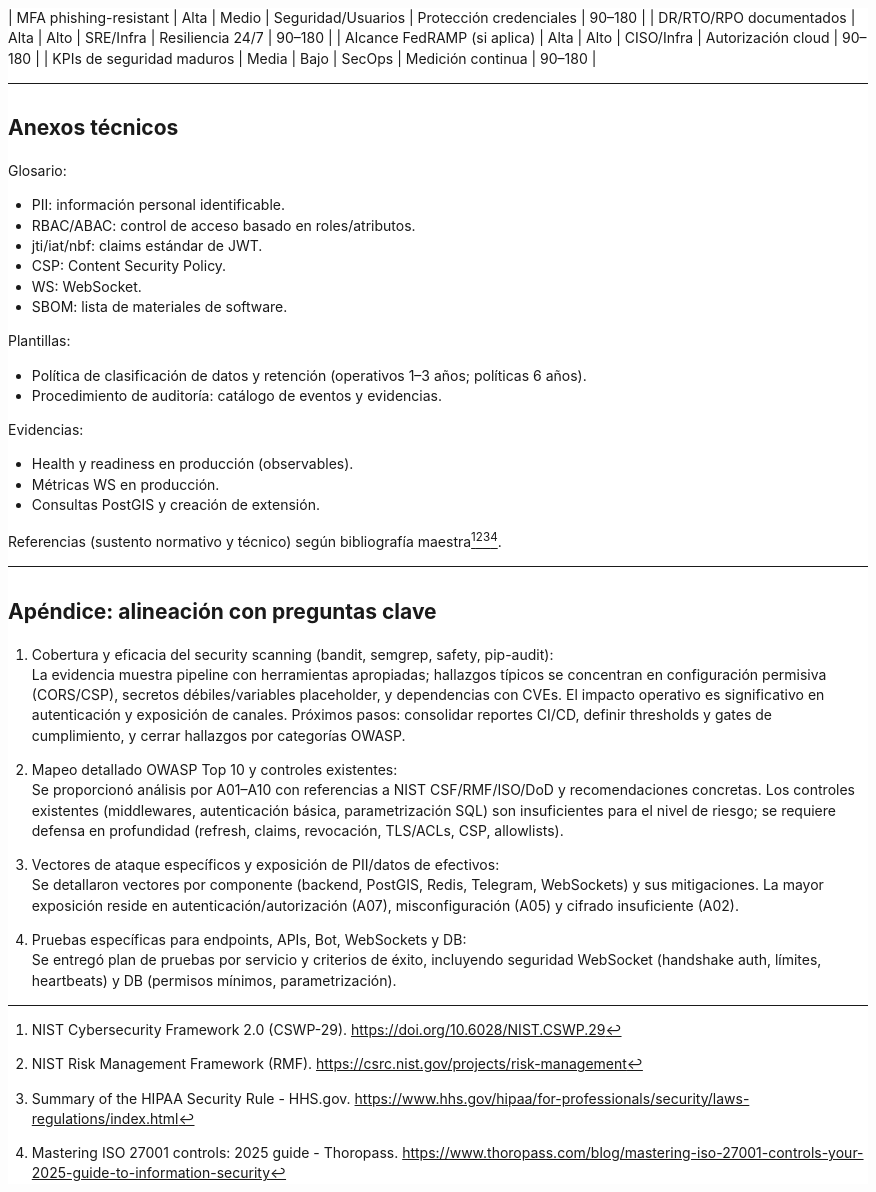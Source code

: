 | MFA phishing-resistant | Alta | Medio | Seguridad/Usuarios | Protección credenciales | 90–180 |
| DR/RTO/RPO documentados | Alta | Alto | SRE/Infra | Resiliencia 24/7 | 90–180 |
| Alcance FedRAMP (si aplica) | Alta | Alto | CISO/Infra | Autorización cloud | 90–180 |
| KPIs de seguridad maduros | Media | Bajo | SecOps | Medición continua | 90–180 |

---

## Anexos técnicos

Glosario:
- PII: información personal identificable.
- RBAC/ABAC: control de acceso basado en roles/atributos.
- jti/iat/nbf: claims estándar de JWT.
- CSP: Content Security Policy.
- WS: WebSocket.
- SBOM: lista de materiales de software.

Plantillas:
- Política de clasificación de datos y retención (operativos 1–3 años; políticas 6 años).
- Procedimiento de auditoría: catálogo de eventos y evidencias.

Evidencias:
- Health y readiness en producción (observables).
- Métricas WS en producción.
- Consultas PostGIS y creación de extensión.

Referencias (sustento normativo y técnico) según bibliografía maestra[^3][^5][^6][^14].

---

## Apéndice: alineación con preguntas clave

1) Cobertura y eficacia del security scanning (bandit, semgrep, safety, pip-audit):  
La evidencia muestra pipeline con herramientas apropiadas; hallazgos típicos se concentran en configuración permisiva (CORS/CSP), secretos débiles/variables placeholder, y dependencias con CVEs. El impacto operativo es significativo en autenticación y exposición de canales. Próximos pasos: consolidar reportes CI/CD, definir thresholds y gates de cumplimiento, y cerrar hallazgos por categorías OWASP.

2) Mapeo detallado OWASP Top 10 y controles existentes:  
Se proporcionó análisis por A01–A10 con referencias a NIST CSF/RMF/ISO/DoD y recomendaciones concretas. Los controles existentes (middlewares, autenticación básica, parametrización SQL) son insuficientes para el nivel de riesgo; se requiere defensa en profundidad (refresh, claims, revocación, TLS/ACLs, CSP, allowlists).

3) Vectores de ataque específicos y exposición de PII/datos de efectivos:  
Se detallaron vectores por componente (backend, PostGIS, Redis, Telegram, WebSockets) y sus mitigaciones. La mayor exposición reside en autenticación/autorización (A07), misconfiguración (A05) y cifrado insuficiente (A02).

4) Pruebas específicas para endpoints, APIs, Bot, WebSockets y DB:  
Se entregó plan de pruebas por servicio y criterios de éxito, incluyendo seguridad WebSocket (handshake auth, límites, heartbeats) y DB (permisos mínimos, parametrización).


[^1]: GRUPO_GAD — Repositorio GitHub. https://github.com/eevans-d/GRUPO_GAD  
[^2]: GRUPO_GAD — Aplicación en Fly.io. https://grupo-gad.fly.dev  
[^3]: NIST Cybersecurity Framework 2.0 (CSWP-29). https://doi.org/10.6028/NIST.CSWP.29  
[^4]: Cybersecurity Framework | NIST (CSF 2.0). https://www.nist.gov/cyberframework  
[^5]: NIST Risk Management Framework (RMF). https://csrc.nist.gov/projects/risk-management  
[^6]: Summary of the HIPAA Security Rule - HHS.gov. https://www.hhs.gov/hipaa/for-professionals/security/laws-regulations/index.html  
[^7]: HIPAA Security Rule to Strengthen the Cybersecurity of ePHI (NPRM 2025). https://www.federalregister.gov/documents/2025/01/06/2024-30983/hipaa-security-rule-to-strengthen-the-cybersecurity-of-electronic-protected-health-information  
[^11]: Data Encryption Requirements 2025 - Paperclip. https://paperclip.com/data-encryption-requirements-2025-why-data-in-use-protection-is-now-mandatory/  
[^12]: FedRAMP | FedRAMP.gov. https://www.fedramp.gov/  
[^13]: API Technical Guidance (DoD CTO, 2025). https://www.cto.mil/wp-content/uploads/2025/05/API-Tech-Guidance-MVCR-2-2025_0516-Cleared.pdf  
[^14]: Mastering ISO 27001 controls: 2025 guide - Thoropass. https://www.thoropass.com/blog/mastering-iso-27001-controls-your-2025-guide-to-information-security  
[^15]: S.4638 - National Defense Authorization Act for Fiscal Year 2025 (NDAA FY25). https://www.congress.gov/bill/118th-congress/senate-bill/4638/text  
[^16]: Data Reliability Audit Requirements - FY 2025 (ACF). https://acf.gov/css/policy-guidance/data-reliability-audit-requirements-fy-2025  
[^17]: Data Protection Laws and Regulations Report 2025: USA - ICLG. https://iclg.com/practice-areas/data-protection-laws-and-regulations/usa  
[^18]: 2025 National Interagency Standards for Resource Mobilization. https://www.nifc.gov/sites/default/files/NICC/3-Logistics/Reference%20Documents/Mob%20Guide/2025/2025%20NATIONAL%20INTERAGENCY%20STANDARDS%20for%20RESOURCE%20MOBILIZATION_Final_3-5.pdf